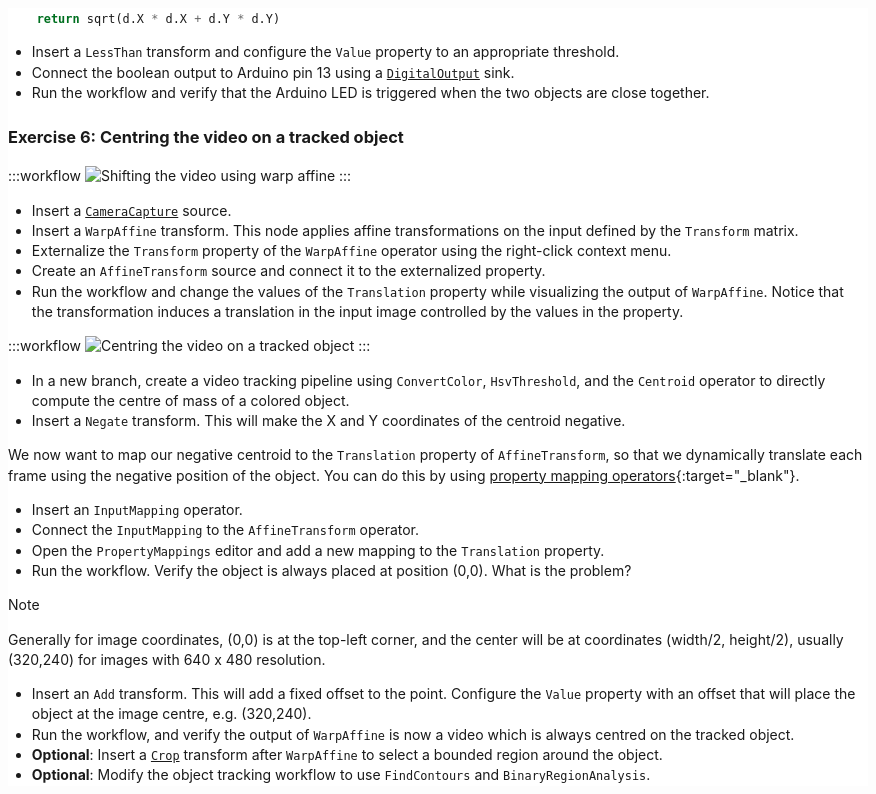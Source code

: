 ```python
    return sqrt(d.X * d.X + d.Y * d.Y)
```

- Insert a `LessThan` transform and configure the `Value` property to an appropriate threshold.
- Connect the boolean output to Arduino pin 13 using a [`DigitalOutput`](xref:Bonsai.Arduino.DigitalOutput) sink.
- Run the workflow and verify that the Arduino LED is triggered when the two objects are close together.

### **Exercise 6:** Centring the video on a tracked object

:::workflow
![Shifting the video using warp affine](~/workflows/closed-loop-warpaffine.bonsai)
:::

- Insert a [`CameraCapture`](xref:Bonsai.Vision.CameraCapture) source.
- Insert a `WarpAffine` transform. This node applies affine transformations on the input defined by the `Transform` matrix.
- Externalize the `Transform` property of the `WarpAffine` operator using the right-click context menu.
- Create an `AffineTransform` source and connect it to the externalized property.
- Run the workflow and change the values of the `Translation` property while visualizing the output of `WarpAffine`. Notice that the transformation induces a translation in the input image controlled by the values in the property.

:::workflow
![Centring the video on a tracked object](~/workflows/closed-loop-stabilization.bonsai)
:::

- In a new branch, create a video tracking pipeline using `ConvertColor`, `HsvThreshold`, and the `Centroid` operator to directly compute the centre of mass of a colored object.
- Insert a `Negate` transform. This will make the X and Y coordinates of the centroid negative.

We now want to map our negative centroid to the `Translation` property of `AffineTransform`, so that we dynamically translate each frame using the negative position of the object. You can do this by using [property mapping operators](http://bonsai-rx.org/docs/property-mapping){:target="\_blank"}.

- Insert an `InputMapping` operator.
- Connect the `InputMapping` to the `AffineTransform` operator.
- Open the `PropertyMappings` editor and add a new mapping to the `Translation` property.
- Run the workflow. Verify the object is always placed at position (0,0). What is the problem?

> [!Note]
> Generally for image coordinates, (0,0) is at the top-left corner, and the center will be at coordinates (width/2, height/2), usually (320,240) for images with 640 x 480 resolution.

- Insert an `Add` transform. This will add a fixed offset to the point. Configure the `Value` property with an offset that will place the object at the image centre, e.g. (320,240).
- Run the workflow, and verify the output of `WarpAffine` is now a video which is always centred on the tracked object.
- **Optional**: Insert a [`Crop`](xref:Bonsai.Vision.Crop) transform after `WarpAffine` to select a bounded region around the object.
- **Optional**: Modify the object tracking workflow to use `FindContours` and `BinaryRegionAnalysis`.
